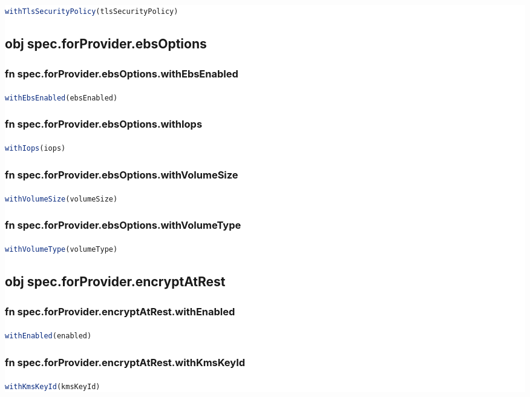 ```ts
withTlsSecurityPolicy(tlsSecurityPolicy)
```



## obj spec.forProvider.ebsOptions



### fn spec.forProvider.ebsOptions.withEbsEnabled

```ts
withEbsEnabled(ebsEnabled)
```



### fn spec.forProvider.ebsOptions.withIops

```ts
withIops(iops)
```



### fn spec.forProvider.ebsOptions.withVolumeSize

```ts
withVolumeSize(volumeSize)
```



### fn spec.forProvider.ebsOptions.withVolumeType

```ts
withVolumeType(volumeType)
```



## obj spec.forProvider.encryptAtRest



### fn spec.forProvider.encryptAtRest.withEnabled

```ts
withEnabled(enabled)
```



### fn spec.forProvider.encryptAtRest.withKmsKeyId

```ts
withKmsKeyId(kmsKeyId)
```


